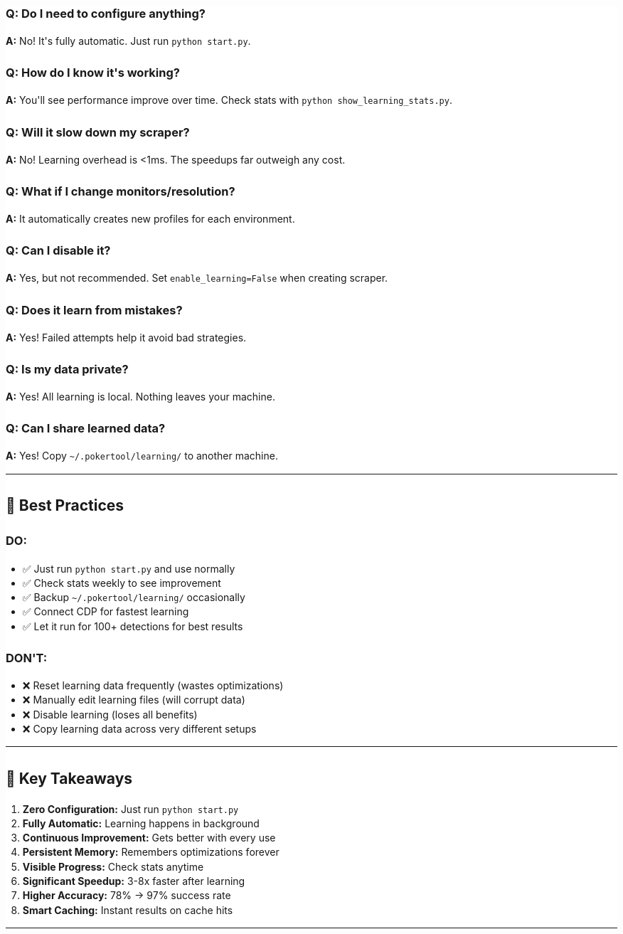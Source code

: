 ### **Q: Do I need to configure anything?**
**A:** No! It's fully automatic. Just run `python start.py`.

### **Q: How do I know it's working?**
**A:** You'll see performance improve over time. Check stats with `python show_learning_stats.py`.

### **Q: Will it slow down my scraper?**
**A:** No! Learning overhead is <1ms. The speedups far outweigh any cost.

### **Q: What if I change monitors/resolution?**
**A:** It automatically creates new profiles for each environment.

### **Q: Can I disable it?**
**A:** Yes, but not recommended. Set `enable_learning=False` when creating scraper.

### **Q: Does it learn from mistakes?**
**A:** Yes! Failed attempts help it avoid bad strategies.

### **Q: Is my data private?**
**A:** Yes! All learning is local. Nothing leaves your machine.

### **Q: Can I share learned data?**
**A:** Yes! Copy `~/.pokertool/learning/` to another machine.

---

## 🎯 **Best Practices**

### **DO:**

- ✅ Just run `python start.py` and use normally
- ✅ Check stats weekly to see improvement
- ✅ Backup `~/.pokertool/learning/` occasionally
- ✅ Connect CDP for fastest learning
- ✅ Let it run for 100+ detections for best results

### **DON'T:**

- ❌ Reset learning data frequently (wastes optimizations)
- ❌ Manually edit learning files (will corrupt data)
- ❌ Disable learning (loses all benefits)
- ❌ Copy learning data across very different setups

---

## 🌟 **Key Takeaways**

1. **Zero Configuration:** Just run `python start.py`
2. **Fully Automatic:** Learning happens in background
3. **Continuous Improvement:** Gets better with every use
4. **Persistent Memory:** Remembers optimizations forever
5. **Visible Progress:** Check stats anytime
6. **Significant Speedup:** 3-8x faster after learning
7. **Higher Accuracy:** 78% → 97% success rate
8. **Smart Caching:** Instant results on cache hits

---